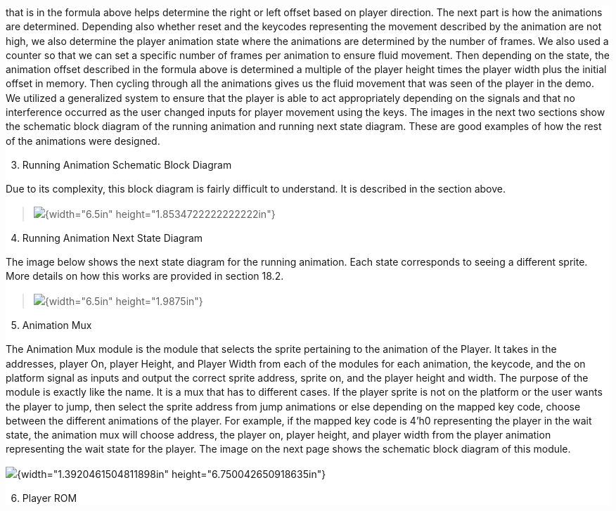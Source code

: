 that is in the formula above helps determine the right or left offset
based on player direction. The next part is how the animations are
determined. Depending also whether reset and the keycodes representing
the movement described by the animation are not high, we also determine
the player animation state where the animations are determined by the
number of frames. We also used a counter so that we can set a specific
number of frames per animation to ensure fluid movement. Then depending
on the state, the animation offset described in the formula above is
determined a multiple of the player height times the player width plus
the initial offset in memory. Then cycling through all the animations
gives us the fluid movement that was seen of the player in the demo. We
utilized a generalized system to ensure that the player is able to act
appropriately depending on the signals and that no interference occurred
as the user changed inputs for player movement using the keys. The
images in the next two sections show the schematic block diagram of the
running animation and running next state diagram. These are good
examples of how the rest of the animations were designed.

3.  Running Animation Schematic Block Diagram

Due to its complexity, this block diagram is fairly difficult to
understand. It is described in the section above.

> ![](media/image22.png){width="6.5in" height="1.8534722222222222in"}

4.  Running Animation Next State Diagram

The image below shows the next state diagram for the running animation.
Each state corresponds to seeing a different sprite. More details on how
this works are provided in section 18.2.

> ![](media/image23.png){width="6.5in" height="1.9875in"}

5.  Animation Mux

The Animation Mux module is the module that selects the sprite
pertaining to the animation of the Player. It takes in the addresses,
player On, player Height, and Player Width from each of the modules for
each animation, the keycode, and the on platform signal as inputs and
output the correct sprite address, sprite on, and the player height and
width. The purpose of the module is exactly like the name. It is a mux
that has to different cases. If the player sprite is not on the platform
or the user wants the player to jump, then select the sprite address
from jump animations or else depending on the mapped key code, choose
between the different animations of the player. For example, if the
mapped key code is 4’h0 representing the player in the wait state, the
animation mux will choose address, the player on, player height, and
player width from the player animation representing the wait state for
the player. The image on the next page shows the schematic block diagram
of this module.

![](media/image24.png){width="1.3920461504811898in"
height="6.750042650918635in"}

6.  Player ROM
